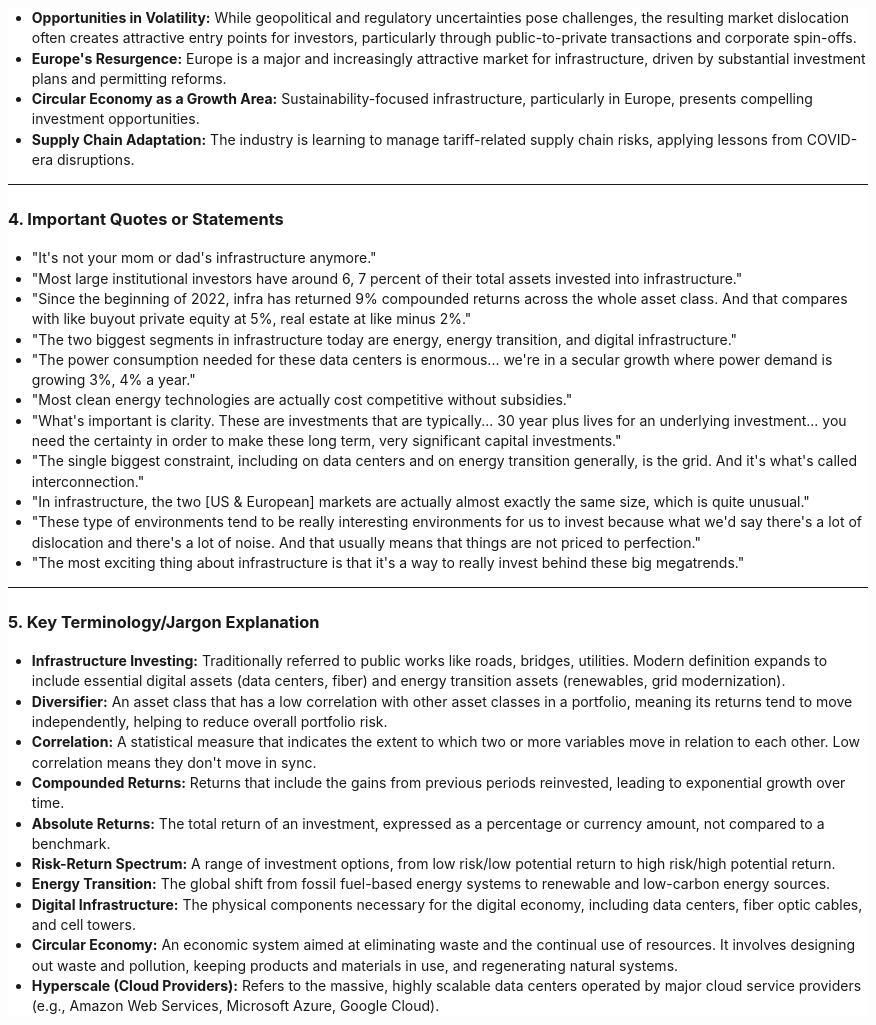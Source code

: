 *   **Opportunities in Volatility:** While geopolitical and regulatory uncertainties pose challenges, the resulting market dislocation often creates attractive entry points for investors, particularly through public-to-private transactions and corporate spin-offs.
*   **Europe's Resurgence:** Europe is a major and increasingly attractive market for infrastructure, driven by substantial investment plans and permitting reforms.
*   **Circular Economy as a Growth Area:** Sustainability-focused infrastructure, particularly in Europe, presents compelling investment opportunities.
*   **Supply Chain Adaptation:** The industry is learning to manage tariff-related supply chain risks, applying lessons from COVID-era disruptions.

---

### 4. Important Quotes or Statements

*   "It's not your mom or dad's infrastructure anymore."
*   "Most large institutional investors have around 6, 7 percent of their total assets invested into infrastructure."
*   "Since the beginning of 2022, infra has returned 9% compounded returns across the whole asset class. And that compares with like buyout private equity at 5%, real estate at like minus 2%."
*   "The two biggest segments in infrastructure today are energy, energy transition, and digital infrastructure."
*   "The power consumption needed for these data centers is enormous... we're in a secular growth where power demand is growing 3%, 4% a year."
*   "Most clean energy technologies are actually cost competitive without subsidies."
*   "What's important is clarity. These are investments that are typically... 30 year plus lives for an underlying investment... you need the certainty in order to make these long term, very significant capital investments."
*   "The single biggest constraint, including on data centers and on energy transition generally, is the grid. And it's what's called interconnection."
*   "In infrastructure, the two [US & European] markets are actually almost exactly the same size, which is quite unusual."
*   "These type of environments tend to be really interesting environments for us to invest because what we'd say there's a lot of dislocation and there's a lot of noise. And that usually means that things are not priced to perfection."
*   "The most exciting thing about infrastructure is that it's a way to really invest behind these big megatrends."

---

### 5. Key Terminology/Jargon Explanation

*   **Infrastructure Investing:** Traditionally referred to public works like roads, bridges, utilities. Modern definition expands to include essential digital assets (data centers, fiber) and energy transition assets (renewables, grid modernization).
*   **Diversifier:** An asset class that has a low correlation with other asset classes in a portfolio, meaning its returns tend to move independently, helping to reduce overall portfolio risk.
*   **Correlation:** A statistical measure that indicates the extent to which two or more variables move in relation to each other. Low correlation means they don't move in sync.
*   **Compounded Returns:** Returns that include the gains from previous periods reinvested, leading to exponential growth over time.
*   **Absolute Returns:** The total return of an investment, expressed as a percentage or currency amount, not compared to a benchmark.
*   **Risk-Return Spectrum:** A range of investment options, from low risk/low potential return to high risk/high potential return.
*   **Energy Transition:** The global shift from fossil fuel-based energy systems to renewable and low-carbon energy sources.
*   **Digital Infrastructure:** The physical components necessary for the digital economy, including data centers, fiber optic cables, and cell towers.
*   **Circular Economy:** An economic system aimed at eliminating waste and the continual use of resources. It involves designing out waste and pollution, keeping products and materials in use, and regenerating natural systems.
*   **Hyperscale (Cloud Providers):** Refers to the massive, highly scalable data centers operated by major cloud service providers (e.g., Amazon Web Services, Microsoft Azure, Google Cloud).